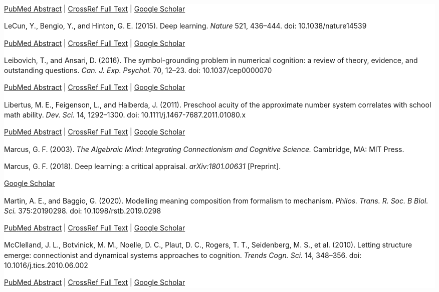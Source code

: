 [PubMed Abstract](http://www.ncbi.nlm.nih.gov/sites/entrez?Db=pubmed&Cmd=ShowDetailView&TermToSearch=24372336) | [CrossRef Full Text](https://doi.org/10.1111/bjdp.12029) | [Google Scholar](http://scholar.google.com/scholar_lookup?title=Children+acquire+the+later-greater+principle+after+the+cardinal+principle&author=Le+Corre+M.&publication_year=2014&journal=Br.+J.+Dev.+Psychol.&volume=32&pages=163-177)

LeCun, Y., Bengio, Y., and Hinton, G. E. (2015). Deep learning. _Nature_ 521, 436–444. doi: 10.1038/nature14539

[PubMed Abstract](http://www.ncbi.nlm.nih.gov/sites/entrez?Db=pubmed&Cmd=ShowDetailView&TermToSearch=26017442) | [CrossRef Full Text](https://doi.org/10.1038/nature14539) | [Google Scholar](http://scholar.google.com/scholar_lookup?title=Deep+learning&author=LeCun+Y.&author=Bengio+Y.&author=Hinton+G.+E.&publication_year=2015&journal=Nature&volume=521&pages=436-444)

Leibovich, T., and Ansari, D. (2016). The symbol-grounding problem in numerical cognition: a review of theory, evidence, and outstanding questions. _Can. J. Exp. Psychol._ 70, 12–23. doi: 10.1037/cep0000070

[PubMed Abstract](http://www.ncbi.nlm.nih.gov/sites/entrez?Db=pubmed&Cmd=ShowDetailView&TermToSearch=26913782) | [CrossRef Full Text](https://doi.org/10.1037/cep0000070) | [Google Scholar](http://scholar.google.com/scholar_lookup?title=The+symbol-grounding+problem+in+numerical+cognition%3A+a+review+of+theory,+evidence,+and+outstanding+questions&author=Leibovich+T.&author=Ansari+D.&publication_year=2016&journal=Can.+J.+Exp.+Psychol.&volume=70&pages=12-23)

Libertus, M. E., Feigenson, L., and Halberda, J. (2011). Preschool acuity of the approximate number system correlates with school math ability. _Dev. Sci._ 14, 1292–1300. doi: 10.1111/j.1467-7687.2011.01080.x

[PubMed Abstract](http://www.ncbi.nlm.nih.gov/sites/entrez?Db=pubmed&Cmd=ShowDetailView&TermToSearch=22010889) | [CrossRef Full Text](https://doi.org/10.1111/j.1467-7687.2011.01080.x) | [Google Scholar](http://scholar.google.com/scholar_lookup?title=Preschool+acuity+of+the+approximate+number+system+correlates+with+school+math+ability&author=Libertus+M.+E.&author=Feigenson+L.&author=Halberda+J.&publication_year=2011&journal=Dev.+Sci.&volume=14&pages=1292-1300)

Marcus, G. F. (2003). _The Algebraic Mind: Integrating Connectionism and Cognitive Science._ Cambridge, MA: MIT Press.

Marcus, G. F. (2018). Deep learning: a critical appraisal. _arXiv:1801.00631_ [Preprint].

[Google Scholar](http://scholar.google.com/scholar_lookup?title=Deep+learning%3A+a+critical+appraisal&author=Marcus+G.+F.&publication_year=2018&journal=arXiv%3A1801.00631)

Martin, A. E., and Baggio, G. (2020). Modelling meaning composition from formalism to mechanism. _Philos. Trans. R. Soc. B Biol. Sci._ 375:20190298. doi: 10.1098/rstb.2019.0298

[PubMed Abstract](http://www.ncbi.nlm.nih.gov/sites/entrez?Db=pubmed&Cmd=ShowDetailView&TermToSearch=31840588) | [CrossRef Full Text](https://doi.org/10.1098/rstb.2019.0298) | [Google Scholar](http://scholar.google.com/scholar_lookup?title=Modelling+meaning+composition+from+formalism+to+mechanism&author=Martin+A.+E.&author=Baggio+G.&publication_year=2020&journal=Philos.+Trans.+R.+Soc.+B+Biol.+Sci.&volume=375&pages=20190298)

McClelland, J. L., Botvinick, M. M., Noelle, D. C., Plaut, D. C., Rogers, T. T., Seidenberg, M. S., et al. (2010). Letting structure emerge: connectionist and dynamical systems approaches to cognition. _Trends Cogn. Sci._ 14, 348–356. doi: 10.1016/j.tics.2010.06.002

[PubMed Abstract](http://www.ncbi.nlm.nih.gov/sites/entrez?Db=pubmed&Cmd=ShowDetailView&TermToSearch=20598626) | [CrossRef Full Text](https://doi.org/10.1016/j.tics.2010.06.002) | [Google Scholar](http://scholar.google.com/scholar_lookup?title=Letting+structure+emerge%3A+connectionist+and+dynamical+systems+approaches+to+cognition&author=McClelland+J.+L.&author=Botvinick+M.+M.&author=Noelle+D.+C.&author=Plaut+D.+C.&author=Rogers+T.+T.&author=Seidenberg+M.+S.&+&publication_year=2010&journal=Trends+Cogn.+Sci.&volume=14&pages=348-356)
